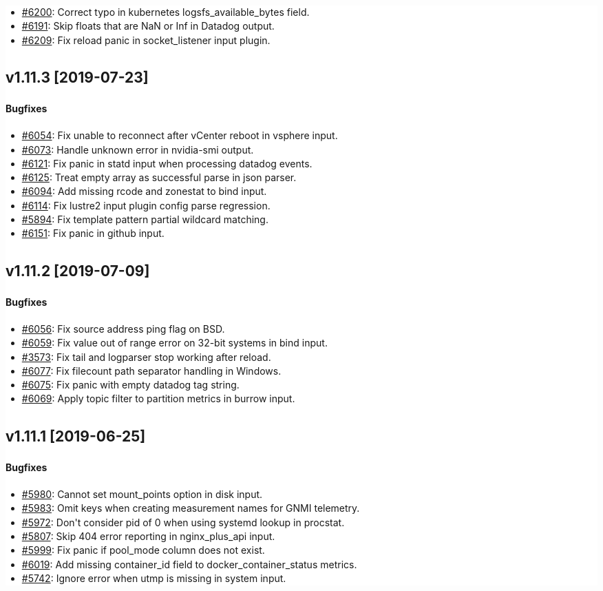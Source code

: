 - [#6200](https://github.com/yevheniir/telegraf-fork/pull/6200): Correct typo in kubernetes logsfs_available_bytes field.
- [#6191](https://github.com/yevheniir/telegraf-fork/issues/6191): Skip floats that are NaN or Inf in Datadog output.
- [#6209](https://github.com/yevheniir/telegraf-fork/issues/6209): Fix reload panic in socket_listener input plugin.

## v1.11.3 [2019-07-23]

#### Bugfixes

- [#6054](https://github.com/yevheniir/telegraf-fork/issues/6054): Fix unable to reconnect after vCenter reboot in vsphere input.
- [#6073](https://github.com/yevheniir/telegraf-fork/issues/6073): Handle unknown error in nvidia-smi output.
- [#6121](https://github.com/yevheniir/telegraf-fork/pull/6121): Fix panic in statd input when processing datadog events.
- [#6125](https://github.com/yevheniir/telegraf-fork/issues/6125): Treat empty array as successful parse in json parser.
- [#6094](https://github.com/yevheniir/telegraf-fork/issues/6094): Add missing rcode and zonestat to bind input.
- [#6114](https://github.com/yevheniir/telegraf-fork/issues/6114): Fix lustre2 input plugin config parse regression.
- [#5894](https://github.com/yevheniir/telegraf-fork/issues/5894): Fix template pattern partial wildcard matching.
- [#6151](https://github.com/yevheniir/telegraf-fork/issues/6151): Fix panic in github input.

## v1.11.2 [2019-07-09]

#### Bugfixes

- [#6056](https://github.com/yevheniir/telegraf-fork/pull/6056): Fix source address ping flag on BSD.
- [#6059](https://github.com/yevheniir/telegraf-fork/issues/6059): Fix value out of range error on 32-bit systems in bind input.
- [#3573](https://github.com/yevheniir/telegraf-fork/issues/3573): Fix tail and logparser stop working after reload.
- [#6077](https://github.com/yevheniir/telegraf-fork/pull/6077): Fix filecount path separator handling in Windows.
- [#6075](https://github.com/yevheniir/telegraf-fork/issues/6075): Fix panic with empty datadog tag string.
- [#6069](https://github.com/yevheniir/telegraf-fork/issues/6069): Apply topic filter to partition metrics in burrow input.

## v1.11.1 [2019-06-25]

#### Bugfixes

- [#5980](https://github.com/yevheniir/telegraf-fork/issues/5980): Cannot set mount_points option in disk input.
- [#5983](https://github.com/yevheniir/telegraf-fork/issues/5983): Omit keys when creating measurement names for GNMI telemetry.
- [#5972](https://github.com/yevheniir/telegraf-fork/issues/5972): Don't consider pid of 0 when using systemd lookup in procstat.
- [#5807](https://github.com/yevheniir/telegraf-fork/issues/5807): Skip 404 error reporting in nginx_plus_api input.
- [#5999](https://github.com/yevheniir/telegraf-fork/issues/5999): Fix panic if pool_mode column does not exist.
- [#6019](https://github.com/yevheniir/telegraf-fork/issues/6019): Add missing container_id field to docker_container_status metrics.
- [#5742](https://github.com/yevheniir/telegraf-fork/issues/5742): Ignore error when utmp is missing in system input.